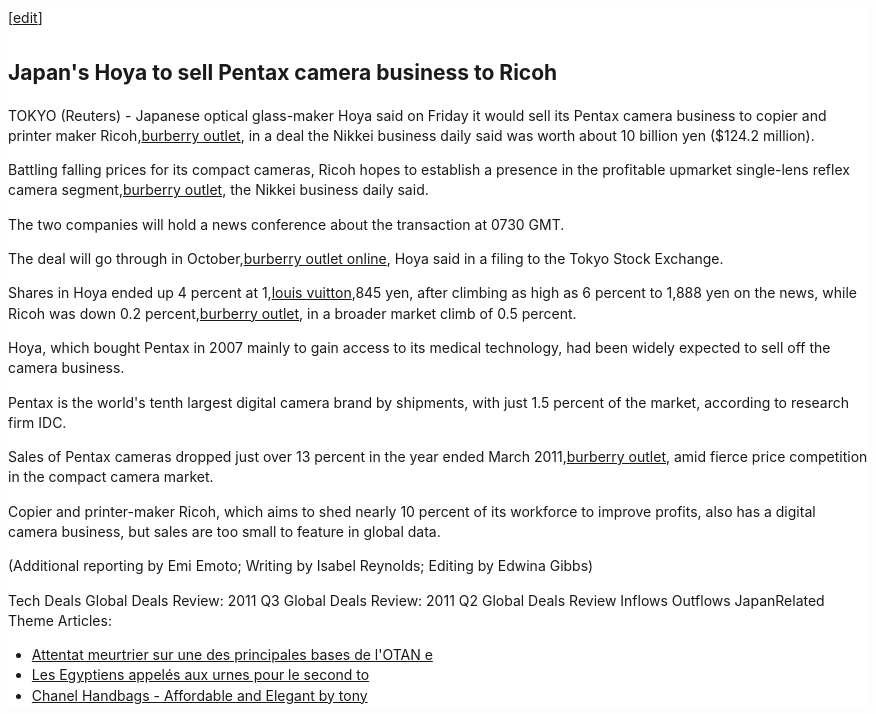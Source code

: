 [[edit](/index.php?title=User:Goinx2x4hd&action=edit&section=14 "Edit section:
Japan's Hoya to sell Pentax camera business to Ricoh" )]

##  Japan's Hoya to sell Pentax camera business to Ricoh

TOKYO (Reuters) - Japanese optical glass-maker Hoya said on Friday it would
sell its Pentax camera business to copier and printer maker Ricoh,[burberry
outlet](http://www.outletbags2012.com/ "http://www.outletbags2012.com/" ), in
a deal the Nikkei business daily said was worth about 10 billion yen ($124.2
million).

Battling falling prices for its compact cameras, Ricoh hopes to establish a
presence in the profitable upmarket single-lens reflex camera
segment,[burberry outlet](http://www.outletbags2012.com/
"http://www.outletbags2012.com/" ), the Nikkei business daily said.

The two companies will hold a news conference about the transaction at 0730
GMT.

The deal will go through in October,[burberry outlet
online](http://www.outletbags2012.com/ "http://www.outletbags2012.com/" ),
Hoya said in a filing to the Tokyo Stock Exchange.

Shares in Hoya ended up 4 percent at 1,[louis
vuitton](http://www.louisvuittonsfr.com "http://www.louisvuittonsfr.com" ),845
yen, after climbing as high as 6 percent to 1,888 yen on the news, while Ricoh
was down 0.2 percent,[burberry outlet](http://www.outletbags2012.com/
"http://www.outletbags2012.com/" ), in a broader market climb of 0.5 percent.

Hoya, which bought Pentax in 2007 mainly to gain access to its medical
technology, had been widely expected to sell off the camera business.

Pentax is the world's tenth largest digital camera brand by shipments, with
just 1.5 percent of the market, according to research firm IDC.

Sales of Pentax cameras dropped just over 13 percent in the year ended March
2011,[burberry outlet](http://www.outletbags2012.com/
"http://www.outletbags2012.com/" ), amid fierce price competition in the
compact camera market.

Copier and printer-maker Ricoh, which aims to shed nearly 10 percent of its
workforce to improve profits, also has a digital camera business, but sales
are too small to feature in global data.

(Additional reporting by Emi Emoto; Writing by Isabel Reynolds; Editing by
Edwina Gibbs)

Tech Deals Global Deals Review: 2011 Q3 Global Deals Review: 2011 Q2 Global
Deals Review Inflows Outflows JapanRelated Theme Articles:

  * [Attentat meurtrier sur une des principales bases de l'OTAN e](http://whatworkswell.net/index.php/User:Goinx5t5hd#Attentat_meurtrier_sur_une_des_principales_bases_de_l.27OTAN_e "http://whatworkswell.net/index.php/User:Goinx5t5hd#Attentat_meurtrier_sur_une_des_principales_bases_de_l.27OTAN_e" )
  * [Les Egyptiens appelés aux urnes pour le second to](http://www.pro2.com.br/elgg/pg/blog/ljioajagnds/read/5469/les-egyptiens-appels-aux-urnes-pour-le-second-to "http://www.pro2.com.br/elgg/pg/blog/ljioajagnds/read/5469/les-egyptiens-appels-aux-urnes-pour-le-second-to" )
  * [Chanel Handbags - Affordable and Elegant by tony](http://www.dreamzchat.net/blogs/1243/28963/chanel-handbags-affordable-and "http://www.dreamzchat.net/blogs/1243/28963/chanel-handbags-affordable-and" )
